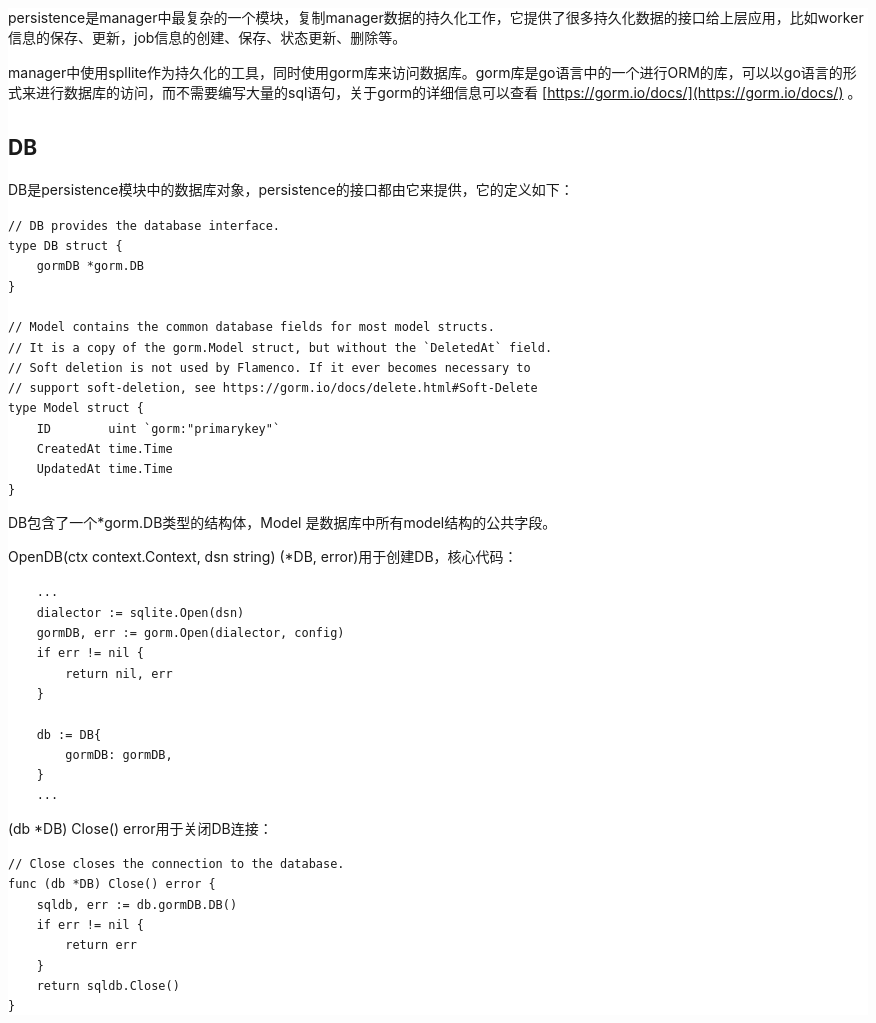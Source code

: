 persistence是manager中最复杂的一个模块，复制manager数据的持久化工作，它提供了很多持久化数据的接口给上层应用，比如worker信息的保存、更新，job信息的创建、保存、状态更新、删除等。

manager中使用spllite作为持久化的工具，同时使用gorm库来访问数据库。gorm库是go语言中的一个进行ORM的库，可以以go语言的形式来进行数据库的访问，而不需要编写大量的sql语句，关于gorm的详细信息可以查看 [https://gorm.io/docs/](https://gorm.io/docs/) 。

## DB

DB是persistence模块中的数据库对象，persistence的接口都由它来提供，它的定义如下：

```
// DB provides the database interface.
type DB struct {
	gormDB *gorm.DB
}

// Model contains the common database fields for most model structs.
// It is a copy of the gorm.Model struct, but without the `DeletedAt` field.
// Soft deletion is not used by Flamenco. If it ever becomes necessary to
// support soft-deletion, see https://gorm.io/docs/delete.html#Soft-Delete
type Model struct {
	ID        uint `gorm:"primarykey"`
	CreatedAt time.Time
	UpdatedAt time.Time
}
```

DB包含了一个*gorm.DB类型的结构体，Model 是数据库中所有model结构的公共字段。

OpenDB(ctx context.Context, dsn string) (*DB, error)用于创建DB，核心代码：

```
	...
	dialector := sqlite.Open(dsn)
	gormDB, err := gorm.Open(dialector, config)
	if err != nil {
		return nil, err
	}

	db := DB{
		gormDB: gormDB,
	}
	...
```

(db *DB) Close() error用于关闭DB连接：

```
// Close closes the connection to the database.
func (db *DB) Close() error {
	sqldb, err := db.gormDB.DB()
	if err != nil {
		return err
	}
	return sqldb.Close()
}
```

